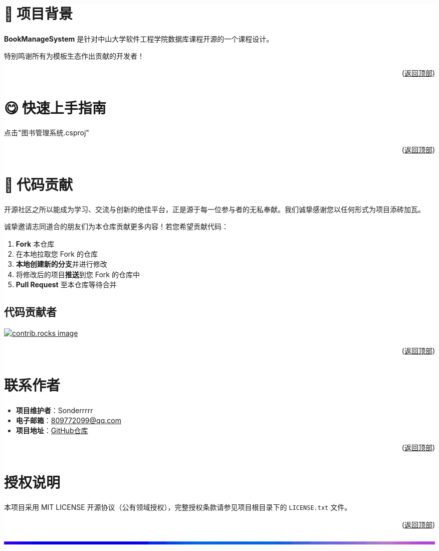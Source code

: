 # 🤔 项目背景

**BookManageSystem** 是针对中山大学软件工程学院数据库课程开源的一个课程设计。

特别鸣谢所有为模板生态作出贡献的开发者！

<p align="right">(<a href="#readme-top">返回顶部</a>)</p>

# 😋 快速上手指南

点击"图书管理系统.csproj"

<p align="right">(<a href="#readme-top">返回顶部</a>)</p>


# 🤝 代码贡献

开源社区之所以能成为学习、交流与创新的绝佳平台，正是源于每一位参与者的无私奉献。我们诚挚感谢您以任何形式为项目添砖加瓦。

诚挚邀请志同道合的朋友们为本仓库贡献更多内容！若您希望贡献代码：
1. **Fork** 本仓库
2. 在本地拉取您 Fork 的仓库
3. **本地创建新的分支**并进行修改
4. 将修改后的项目**推送**到您 Fork 的仓库中
5. **Pull Request** 至本仓库等待合并

## 代码贡献者

<a href="https://github.com/Sonderrrrr/BookManageSystem/graphs/contributors">
  <img src="https://contrib.rocks/image?repo=Sonderrrrr/BookManageSystem" alt="contrib.rocks image" />
</a>

<p align="right">(<a href="#readme-top">返回顶部</a>)</p>

# 联系作者

- **项目维护者**：Sonderrrrr  
- **电子邮箱**：809772099@qq.com
- **项目地址**：[GitHub仓库](https://github.com/Sonderrrrr/BookManageSystem)  

<p align="right">(<a href="#readme-top">返回顶部</a>)</p>

# 授权说明

本项目采用 MIT LICENSE 开源协议（公有领域授权），完整授权条款请参见项目根目录下的 `LICENSE.txt` 文件。

<p align="right">(<a href="#readme-top">返回顶部</a>)</p>

<img src="./image/line-neon.gif" width=100%><br>